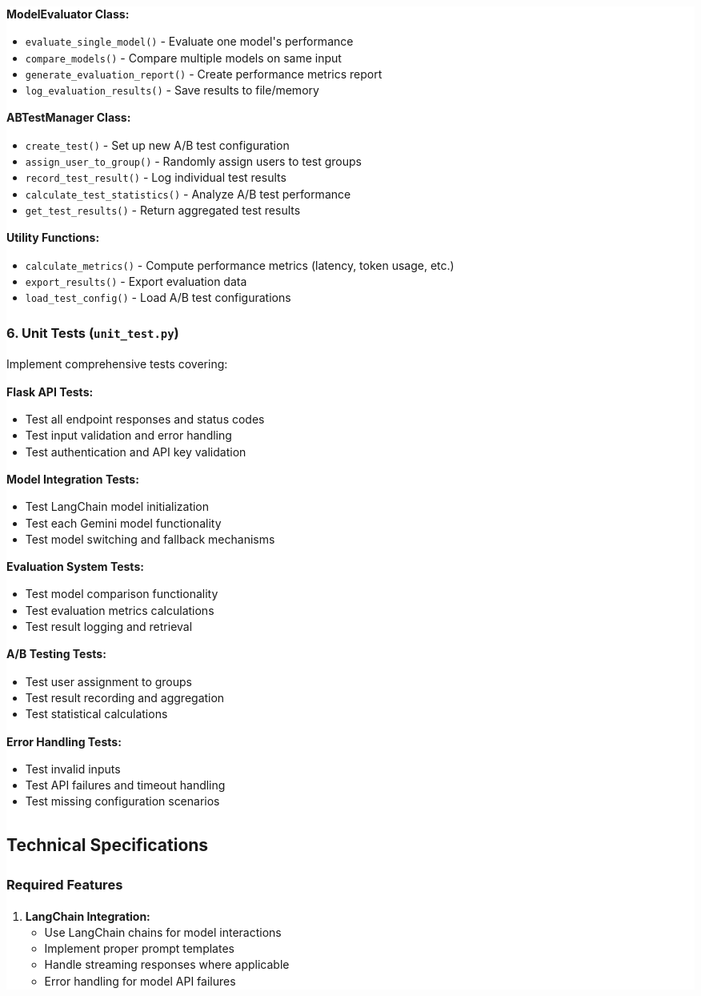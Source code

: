 **ModelEvaluator Class:**
- `evaluate_single_model()` - Evaluate one model's performance
- `compare_models()` - Compare multiple models on same input  
- `generate_evaluation_report()` - Create performance metrics report
- `log_evaluation_results()` - Save results to file/memory

**ABTestManager Class:**
- `create_test()` - Set up new A/B test configuration
- `assign_user_to_group()` - Randomly assign users to test groups
- `record_test_result()` - Log individual test results
- `calculate_test_statistics()` - Analyze A/B test performance
- `get_test_results()` - Return aggregated test results

**Utility Functions:**
- `calculate_metrics()` - Compute performance metrics (latency, token usage, etc.)
- `export_results()` - Export evaluation data
- `load_test_config()` - Load A/B test configurations

### 6. Unit Tests (`unit_test.py`)

Implement comprehensive tests covering:

**Flask API Tests:**
- Test all endpoint responses and status codes
- Test input validation and error handling
- Test authentication and API key validation

**Model Integration Tests:**  
- Test LangChain model initialization
- Test each Gemini model functionality
- Test model switching and fallback mechanisms

**Evaluation System Tests:**
- Test model comparison functionality
- Test evaluation metrics calculations
- Test result logging and retrieval

**A/B Testing Tests:**
- Test user assignment to groups
- Test result recording and aggregation
- Test statistical calculations

**Error Handling Tests:**
- Test invalid inputs
- Test API failures and timeout handling
- Test missing configuration scenarios

## Technical Specifications

### Required Features

1. **LangChain Integration:**
   - Use LangChain chains for model interactions
   - Implement proper prompt templates
   - Handle streaming responses where applicable
   - Error handling for model API failures
